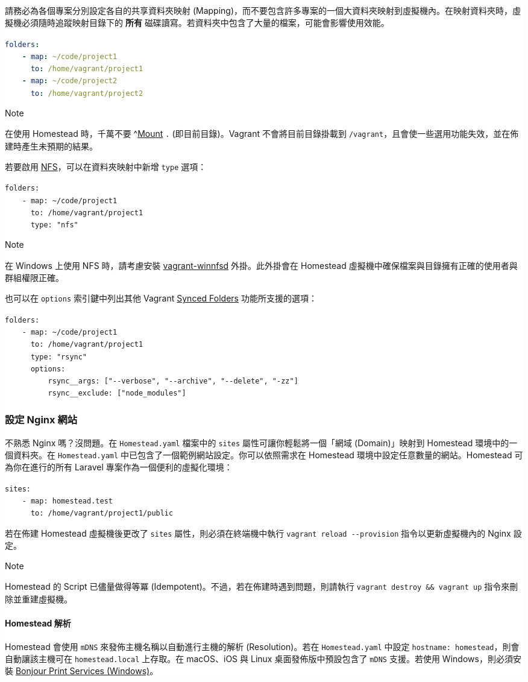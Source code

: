 請務必為各個專案分別設定各自的共享資料夾映射 (Mapping)，而不要包含許多專案的一個大資料夾映射到虛擬機內。在映射資料夾時，虛擬機必須隨時追蹤映射目錄下的 **所有** 磁碟讀寫。若資料夾中包含了大量的檔案，可能會影響使用效能。

```yaml
folders:
    - map: ~/code/project1
      to: /home/vagrant/project1
    - map: ~/code/project2
      to: /home/vagrant/project2
```
> [!NOTE]  
> 在使用 Homestead 時，千萬不要 ^[Mount](%E6%8E%9B%E8%BC%89) `.` (即目前目錄)。Vagrant 不會將目前目錄掛載到 `/vagrant`，且會使一些選用功能失效，並在佈建時產生未預期的結果。

若要啟用 [NFS](https://www.vagrantup.com/docs/synced-folders/nfs.html)，可以在資料夾映射中新增 `type` 選項：

    folders:
        - map: ~/code/project1
          to: /home/vagrant/project1
          type: "nfs"
> [!NOTE]  
> 在 Windows 上使用 NFS 時，請考慮安裝 [vagrant-winnfsd](https://github.com/winnfsd/vagrant-winnfsd) 外掛。此外掛會在 Homestead 虛擬機中確保檔案與目錄擁有正確的使用者與群組權限正確。

也可以在 `options` 索引鍵中列出其他 Vagrant [Synced Folders](https://www.vagrantup.com/docs/synced-folders/basic_usage.html) 功能所支援的選項：

    folders:
        - map: ~/code/project1
          to: /home/vagrant/project1
          type: "rsync"
          options:
              rsync__args: ["--verbose", "--archive", "--delete", "-zz"]
              rsync__exclude: ["node_modules"]
<a name="configuring-nginx-sites"></a>

### 設定 Nginx 網站

不熟悉 Nginx 嗎？沒問題。在 `Homestead.yaml` 檔案中的 `sites` 屬性可讓你輕鬆將一個「網域 (Domain)」映射到 Homestead 環境中的一個資料夾。在 `Homestead.yaml` 中已包含了一個範例網站設定。你可以依照需求在 Homestead 環境中設定任意數量的網站。Homestead 可為你在進行的所有 Laravel 專案作為一個便利的虛擬化環境：

    sites:
        - map: homestead.test
          to: /home/vagrant/project1/public
若在佈建 Homestead 虛擬機後更改了 `sites` 屬性，則必須在終端機中執行 `vagrant reload --provision` 指令以更新虛擬機內的 Nginx 設定。

> [!NOTE]  
> Homestead 的 Script 已儘量做得等冪 (Idempotent)。不過，若在佈建時遇到問題，則請執行 `vagrant destroy && vagrant up` 指令來刪除並重建虛擬機。

<a name="hostname-resolution"></a>

#### Homestead 解析

Homestead 會使用 `mDNS` 來發佈主機名稱以自動進行主機的解析 (Resolution)。若在 `Homestead.yaml` 中設定 `hostname: homestead`，則會自動讓該主機可在 `homestead.local` 上存取。在 macOS、iOS 與 Linux 桌面發佈版中預設包含了 `mDNS` 支援。若使用 Windows，則必須安裝 [Bonjour Print Services (Windows)](https://support.apple.com/kb/DL999?viewlocale=zh_TW&locale=zh_TW)。
